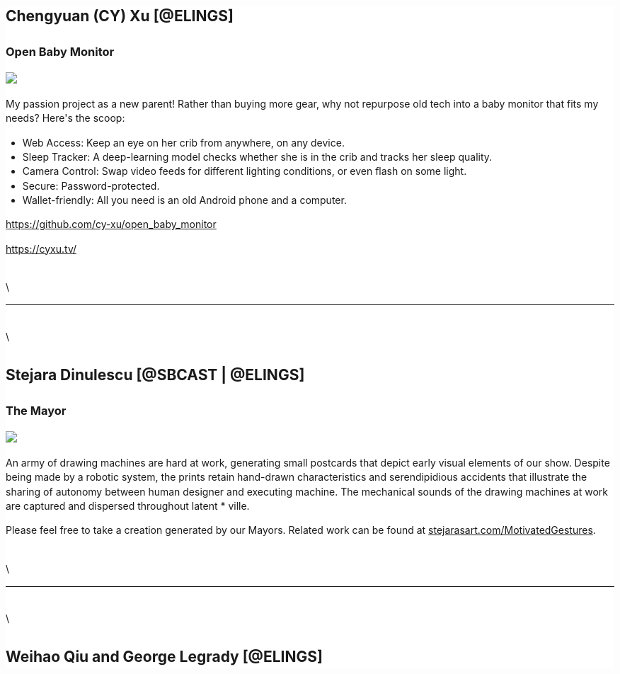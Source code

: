 ## Chengyuan (CY) Xu [@ELINGS]

### Open Baby Monitor

![](image/CY-Open-Baby-Monitor.jpg)

My passion project as a new parent! Rather than buying more gear, why not repurpose old tech into a baby monitor that fits my needs? Here's the scoop:
- Web Access: Keep an eye on her crib from anywhere, on any device.
- Sleep Tracker: A deep-learning model checks whether she is in the crib and tracks her sleep quality.
- Camera Control: Swap video feeds for different lighting conditions, or even flash on some light.
- Secure: Password-protected.
- Wallet-friendly: All you need is an old Android phone and a computer.

<https://github.com/cy-xu/open_baby_monitor>

<https://cyxu.tv/>



\
\

------------------------------------------------------------------------

\
\

## Stejara Dinulescu [@SBCAST | @ELINGS]

### The Mayor

![](image/Stejara-Dinulescu-Mayor.jpg)

An army of drawing machines are hard at work, generating small  postcards that depict early visual elements of our show. Despite being  made by a robotic system, the prints retain hand-drawn characteristics  and serendipidious accidents that illustrate the sharing of autonomy  between human designer and executing machine. The mechanical sounds of  the drawing machines at work are captured and dispersed throughout  latent * ville.

Please feel free to take a creation generated by our Mayors. Related work can be found at [stejarasart.com/MotivatedGestures](http://stejarasart.com/MotivatedGestures).



\
\

------------------------------------------------------------------------

\
\

## Weihao Qiu and George Legrady [@ELINGS]
